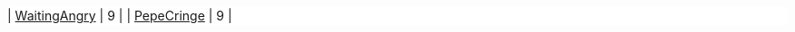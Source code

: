 | [WaitingAngry](https://7tv.app/emotes/63c4b036d98b878bc84c3bfa)                                                                                         | 9     |
| [PepeCringe](https://7tv.app/emotes/60b013434d83b66c443fc71a)                                                                                           | 9     |
